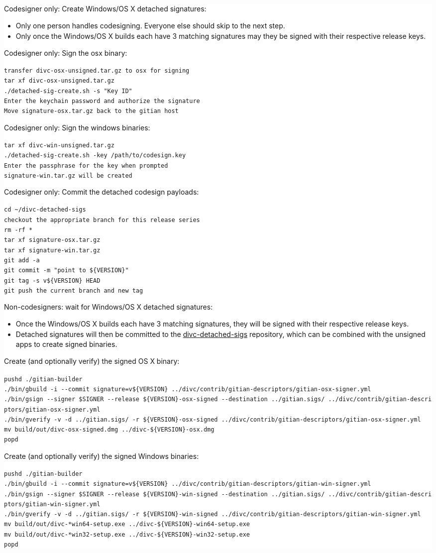 Codesigner only: Create Windows/OS X detached signatures:
- Only one person handles codesigning. Everyone else should skip to the next step.
- Only once the Windows/OS X builds each have 3 matching signatures may they be signed with their respective release keys.

Codesigner only: Sign the osx binary:

    transfer divc-osx-unsigned.tar.gz to osx for signing
    tar xf divc-osx-unsigned.tar.gz
    ./detached-sig-create.sh -s "Key ID"
    Enter the keychain password and authorize the signature
    Move signature-osx.tar.gz back to the gitian host

Codesigner only: Sign the windows binaries:

    tar xf divc-win-unsigned.tar.gz
    ./detached-sig-create.sh -key /path/to/codesign.key
    Enter the passphrase for the key when prompted
    signature-win.tar.gz will be created

Codesigner only: Commit the detached codesign payloads:

    cd ~/divc-detached-sigs
    checkout the appropriate branch for this release series
    rm -rf *
    tar xf signature-osx.tar.gz
    tar xf signature-win.tar.gz
    git add -a
    git commit -m "point to ${VERSION}"
    git tag -s v${VERSION} HEAD
    git push the current branch and new tag

Non-codesigners: wait for Windows/OS X detached signatures:

- Once the Windows/OS X builds each have 3 matching signatures, they will be signed with their respective release keys.
- Detached signatures will then be committed to the [divc-detached-sigs](https://github.com/divccoin/divc-detached-sigs) repository, which can be combined with the unsigned apps to create signed binaries.

Create (and optionally verify) the signed OS X binary:

    pushd ./gitian-builder
    ./bin/gbuild -i --commit signature=v${VERSION} ../divc/contrib/gitian-descriptors/gitian-osx-signer.yml
    ./bin/gsign --signer $SIGNER --release ${VERSION}-osx-signed --destination ../gitian.sigs/ ../divc/contrib/gitian-descriptors/gitian-osx-signer.yml
    ./bin/gverify -v -d ../gitian.sigs/ -r ${VERSION}-osx-signed ../divc/contrib/gitian-descriptors/gitian-osx-signer.yml
    mv build/out/divc-osx-signed.dmg ../divc-${VERSION}-osx.dmg
    popd

Create (and optionally verify) the signed Windows binaries:

    pushd ./gitian-builder
    ./bin/gbuild -i --commit signature=v${VERSION} ../divc/contrib/gitian-descriptors/gitian-win-signer.yml
    ./bin/gsign --signer $SIGNER --release ${VERSION}-win-signed --destination ../gitian.sigs/ ../divc/contrib/gitian-descriptors/gitian-win-signer.yml
    ./bin/gverify -v -d ../gitian.sigs/ -r ${VERSION}-win-signed ../divc/contrib/gitian-descriptors/gitian-win-signer.yml
    mv build/out/divc-*win64-setup.exe ../divc-${VERSION}-win64-setup.exe
    mv build/out/divc-*win32-setup.exe ../divc-${VERSION}-win32-setup.exe
    popd
